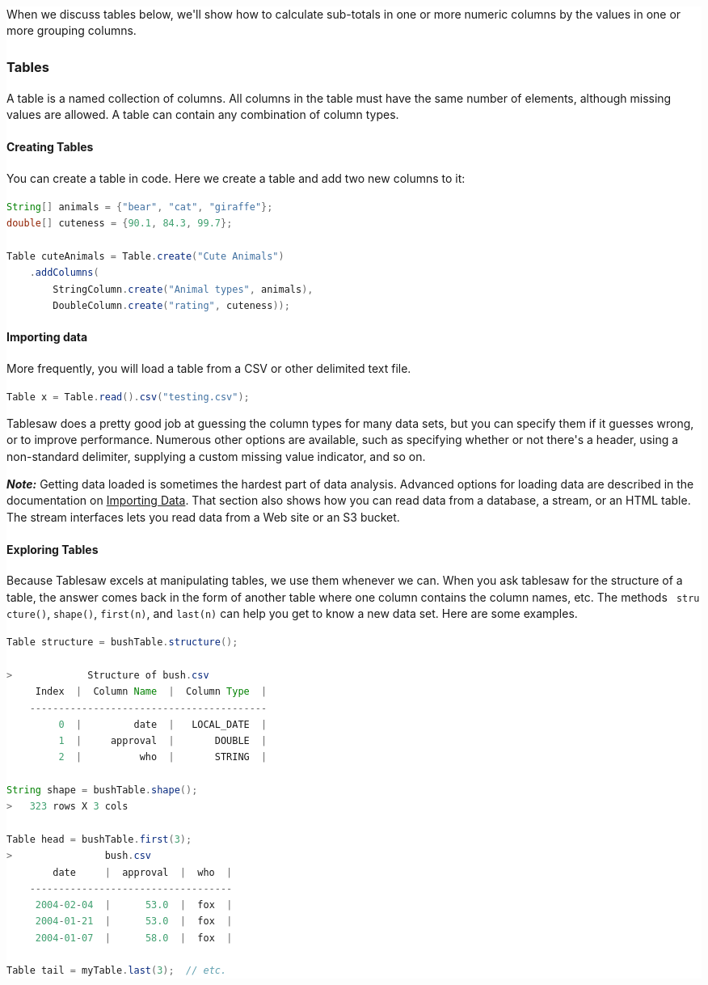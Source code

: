 When we discuss tables below, we'll show how to calculate sub-totals in one or more numeric columns by the values in one or more grouping columns.

### Tables
A table is a named collection of columns. All columns in the table must have the same number of elements, although missing values are allowed. A table can contain any combination of column types.

#### Creating Tables

You can create a table in code. Here we create a table and add two new columns to it:

```java
String[] animals = {"bear", "cat", "giraffe"};
double[] cuteness = {90.1, 84.3, 99.7};

Table cuteAnimals = Table.create("Cute Animals")
	.addColumns(
		StringColumn.create("Animal types", animals),
		DoubleColumn.create("rating", cuteness));
```

#### Importing data

More frequently, you will load a table from a CSV or other delimited text file. 

```java
Table x = Table.read().csv("testing.csv");
```

Tablesaw does a pretty good job at guessing the column types for many data sets, but you can specify them    if it guesses wrong, or to improve performance. Numerous other options are available, such as specifying whether or not there's a header, using a non-standard delimiter, supplying a custom missing value indicator, and so on. 

***Note:*** Getting data loaded is sometimes the hardest part of data analysis. Advanced options for loading data are described in the documentation on [Importing Data](https://jtablesaw.github.io/tablesaw/userguide/importing_data). That section also shows how you can read data from a database, a stream, or an HTML table. The stream interfaces lets you read data from a Web site or an S3 bucket.  

#### Exploring Tables

Because Tablesaw excels at manipulating tables, we use them whenever we can.  When you ask tablesaw for the structure of a table, the answer comes back in the form of another table where one column contains the column names, etc.  The methods ` structure()`, `shape()`, `first(n)`, and `last(n)` can help you get to know a new data set. Here are some examples.

```java
Table structure = bushTable.structure();

>	          Structure of bush.csv          
	 Index  |  Column Name  |  Column Type  |
	-----------------------------------------
	     0  |         date  |   LOCAL_DATE  |
	     1  |     approval  |       DOUBLE  |
	     2  |          who  |       STRING  |

String shape = bushTable.shape();
>	323 rows X 3 cols

Table head = bushTable.first(3);
>	             bush.csv              
	    date     |  approval  |  who  |
	-----------------------------------
	 2004-02-04  |      53.0  |  fox  |
	 2004-01-21  |      53.0  |  fox  |
	 2004-01-07  |      58.0  |  fox  |
                     
Table tail = myTable.last(3);  // etc.
```